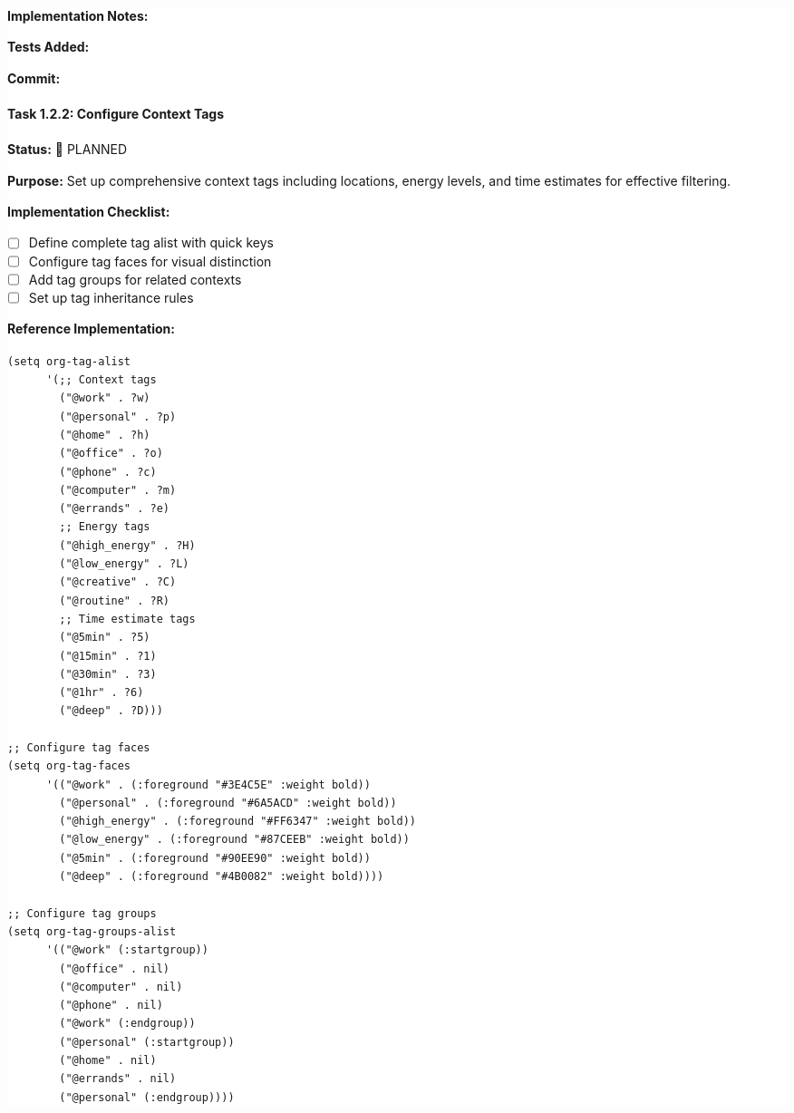 **Implementation Notes:**


**Tests Added:** 


**Commit:** 

#### Task 1.2.2: Configure Context Tags

**Status:** 📝 PLANNED

**Purpose:** Set up comprehensive context tags including locations, energy levels, and time estimates for effective filtering.

**Implementation Checklist:**
- [ ] Define complete tag alist with quick keys
- [ ] Configure tag faces for visual distinction
- [ ] Add tag groups for related contexts
- [ ] Set up tag inheritance rules

**Reference Implementation:**
```elisp
(setq org-tag-alist 
      '(;; Context tags
        ("@work" . ?w)
        ("@personal" . ?p)
        ("@home" . ?h)
        ("@office" . ?o)
        ("@phone" . ?c)
        ("@computer" . ?m)
        ("@errands" . ?e)
        ;; Energy tags
        ("@high_energy" . ?H)
        ("@low_energy" . ?L)
        ("@creative" . ?C)
        ("@routine" . ?R)
        ;; Time estimate tags
        ("@5min" . ?5)
        ("@15min" . ?1)
        ("@30min" . ?3)
        ("@1hr" . ?6)
        ("@deep" . ?D)))

;; Configure tag faces
(setq org-tag-faces
      '(("@work" . (:foreground "#3E4C5E" :weight bold))
        ("@personal" . (:foreground "#6A5ACD" :weight bold))
        ("@high_energy" . (:foreground "#FF6347" :weight bold))
        ("@low_energy" . (:foreground "#87CEEB" :weight bold))
        ("@5min" . (:foreground "#90EE90" :weight bold))
        ("@deep" . (:foreground "#4B0082" :weight bold))))

;; Configure tag groups
(setq org-tag-groups-alist
      '(("@work" (:startgroup))
        ("@office" . nil)
        ("@computer" . nil)
        ("@phone" . nil)
        ("@work" (:endgroup))
        ("@personal" (:startgroup))
        ("@home" . nil)
        ("@errands" . nil)
        ("@personal" (:endgroup))))
```

